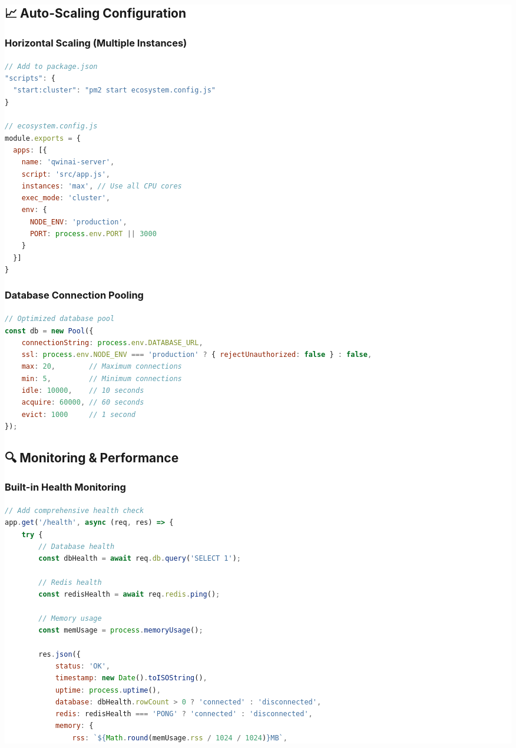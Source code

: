 ## 📈 Auto-Scaling Configuration

### Horizontal Scaling (Multiple Instances)
```javascript
// Add to package.json
"scripts": {
  "start:cluster": "pm2 start ecosystem.config.js"
}

// ecosystem.config.js
module.exports = {
  apps: [{
    name: 'qwinai-server',
    script: 'src/app.js',
    instances: 'max', // Use all CPU cores
    exec_mode: 'cluster',
    env: {
      NODE_ENV: 'production',
      PORT: process.env.PORT || 3000
    }
  }]
}
```

### Database Connection Pooling
```javascript
// Optimized database pool
const db = new Pool({
    connectionString: process.env.DATABASE_URL,
    ssl: process.env.NODE_ENV === 'production' ? { rejectUnauthorized: false } : false,
    max: 20,        // Maximum connections
    min: 5,         // Minimum connections
    idle: 10000,    // 10 seconds
    acquire: 60000, // 60 seconds
    evict: 1000     // 1 second
});
```

## 🔍 Monitoring & Performance

### Built-in Health Monitoring
```javascript
// Add comprehensive health check
app.get('/health', async (req, res) => {
    try {
        // Database health
        const dbHealth = await req.db.query('SELECT 1');
        
        // Redis health
        const redisHealth = await req.redis.ping();
        
        // Memory usage
        const memUsage = process.memoryUsage();
        
        res.json({
            status: 'OK',
            timestamp: new Date().toISOString(),
            uptime: process.uptime(),
            database: dbHealth.rowCount > 0 ? 'connected' : 'disconnected',
            redis: redisHealth === 'PONG' ? 'connected' : 'disconnected',
            memory: {
                rss: `${Math.round(memUsage.rss / 1024 / 1024)}MB`,
```